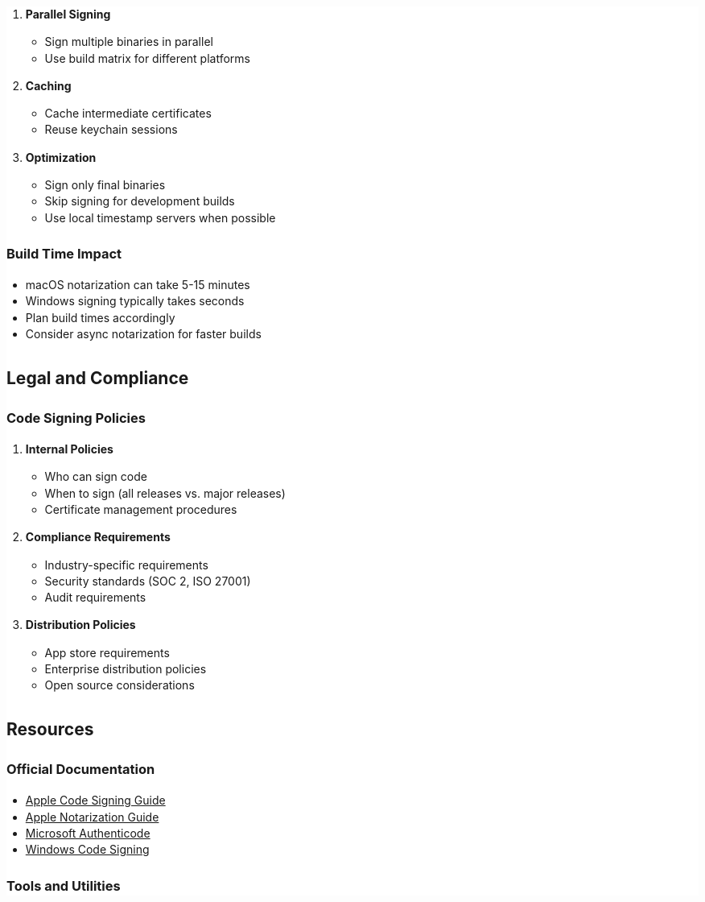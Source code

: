 1. **Parallel Signing**
   - Sign multiple binaries in parallel
   - Use build matrix for different platforms

2. **Caching**
   - Cache intermediate certificates
   - Reuse keychain sessions

3. **Optimization**
   - Sign only final binaries
   - Skip signing for development builds
   - Use local timestamp servers when possible

### Build Time Impact

- macOS notarization can take 5-15 minutes
- Windows signing typically takes seconds
- Plan build times accordingly
- Consider async notarization for faster builds

## Legal and Compliance

### Code Signing Policies

1. **Internal Policies**
   - Who can sign code
   - When to sign (all releases vs. major releases)
   - Certificate management procedures

2. **Compliance Requirements**
   - Industry-specific requirements
   - Security standards (SOC 2, ISO 27001)
   - Audit requirements

3. **Distribution Policies**
   - App store requirements
   - Enterprise distribution policies
   - Open source considerations

## Resources

### Official Documentation

- [Apple Code Signing Guide](https://developer.apple.com/library/archive/documentation/Security/Conceptual/CodeSigningGuide/)
- [Apple Notarization Guide](https://developer.apple.com/documentation/xcode/notarizing_macos_software_before_distribution)
- [Microsoft Authenticode](https://docs.microsoft.com/en-us/windows-hardware/drivers/install/authenticode)
- [Windows Code Signing](https://docs.microsoft.com/en-us/windows/win32/seccrypto/cryptography-tools)

### Tools and Utilities
